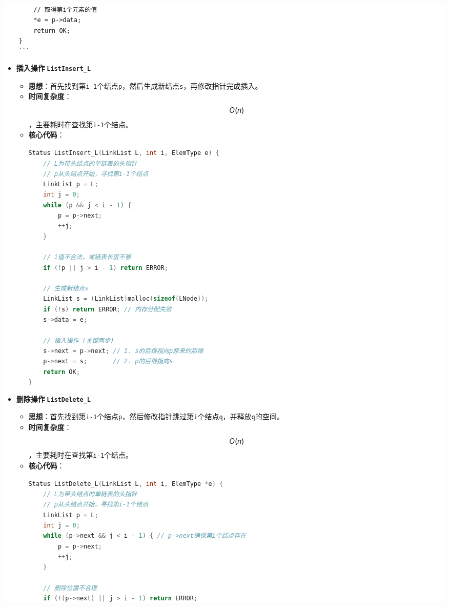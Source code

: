             // 取得第i个元素的值
            *e = p->data;
            return OK;
        }
        ```

* **插入操作 `ListInsert_L`**
    * **思想**：首先找到第`i-1`个结点`p`，然后生成新结点`s`，再修改指针完成插入。
    * **时间复杂度**：$$O(n)$$，主要耗时在查找第`i-1`个结点。
    * **核心代码**：
        ```c
        Status ListInsert_L(LinkList L, int i, ElemType e) {
            // L为带头结点的单链表的头指针
            // p从头结点开始，寻找第i-1个结点
            LinkList p = L;
            int j = 0;
            while (p && j < i - 1) {
                p = p->next;
                ++j;
            }
        
            // i值不合法，或链表长度不够
            if (!p || j > i - 1) return ERROR;
        
            // 生成新结点s
            LinkList s = (LinkList)malloc(sizeof(LNode));
            if (!s) return ERROR; // 内存分配失败
            s->data = e;
        
            // 插入操作 (关键两步)
            s->next = p->next; // 1. s的后继指向p原来的后继
            p->next = s;       // 2. p的后继指向s
            return OK;
        }
        ```

* **删除操作 `ListDelete_L`**
    * **思想**：首先找到第`i-1`个结点`p`，然后修改指针跳过第`i`个结点`q`，并释放`q`的空间。
    * **时间复杂度**：$$O(n)$$，主要耗时在查找第`i-1`个结点。
    * **核心代码**：
        ```c
        Status ListDelete_L(LinkList L, int i, ElemType *e) {
            // L为带头结点的单链表的头指针
            // p从头结点开始，寻找第i-1个结点
            LinkList p = L;
            int j = 0;
            while (p->next && j < i - 1) { // p->next确保第i个结点存在
                p = p->next;
                ++j;
            }
        
            // 删除位置不合理
            if (!(p->next) || j > i - 1) return ERROR;
        